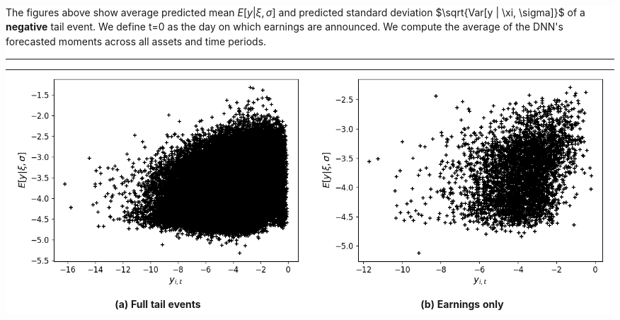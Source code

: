 The figures above show average predicted mean $E[y | \xi, \sigma]$ and predicted standard deviation $\sqrt{Var[y | \xi, \sigma]}$ of a **negative** tail event. We define t=0 as the day on which earnings are announced. We compute the average of the DNN's forecasted moments across all assets and time periods.

------------------
| <img src="paper/res_paper/earnings/neg/mean_scatter_all_is_pos=False_corr=0.35_obs=220696.png" width="100%"><center>(a) Full tail events</center> | <img src="paper/res_paper/earnings/neg/mean_scatter_earnings_only_is_pos=False_corr=0.296_obs=3899.png" width="100%"><center>(b) Earnings only</center>
|-----------------------------------|-------------------------------------
